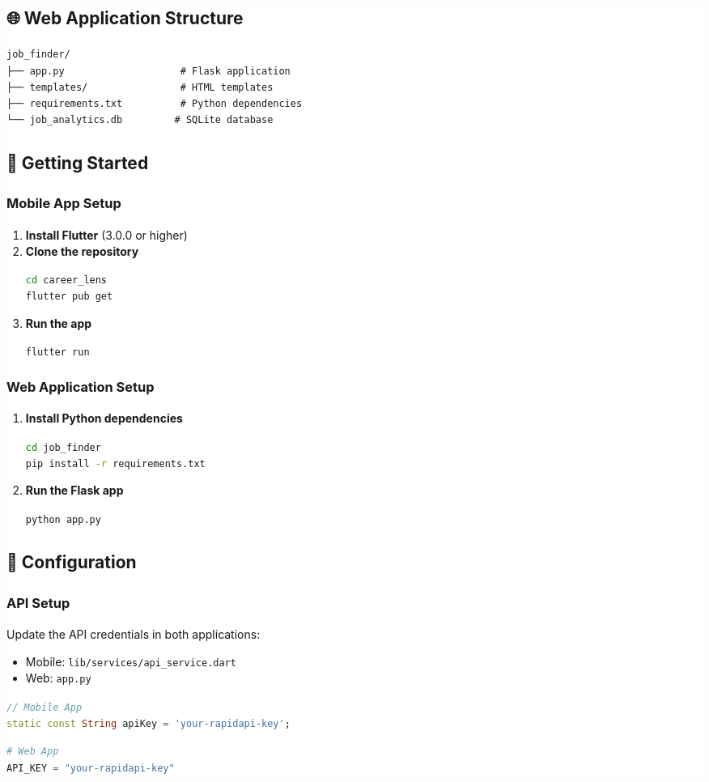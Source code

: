 ## 🌐 Web Application Structure

```
job_finder/
├── app.py                    # Flask application
├── templates/                # HTML templates
├── requirements.txt          # Python dependencies
└── job_analytics.db         # SQLite database
```

## 🚀 Getting Started

### Mobile App Setup

1. **Install Flutter** (3.0.0 or higher)
2. **Clone the repository**
   ```bash
   cd career_lens
   flutter pub get
   ```
3. **Run the app**
   ```bash
   flutter run
   ```

### Web Application Setup

1. **Install Python dependencies**
   ```bash
   cd job_finder
   pip install -r requirements.txt
   ```
2. **Run the Flask app**
   ```bash
   python app.py
   ```

## 🔧 Configuration

### API Setup
Update the API credentials in both applications:
- Mobile: `lib/services/api_service.dart`
- Web: `app.py`

```dart
// Mobile App
static const String apiKey = 'your-rapidapi-key';
```

```python
# Web App
API_KEY = "your-rapidapi-key"
```
